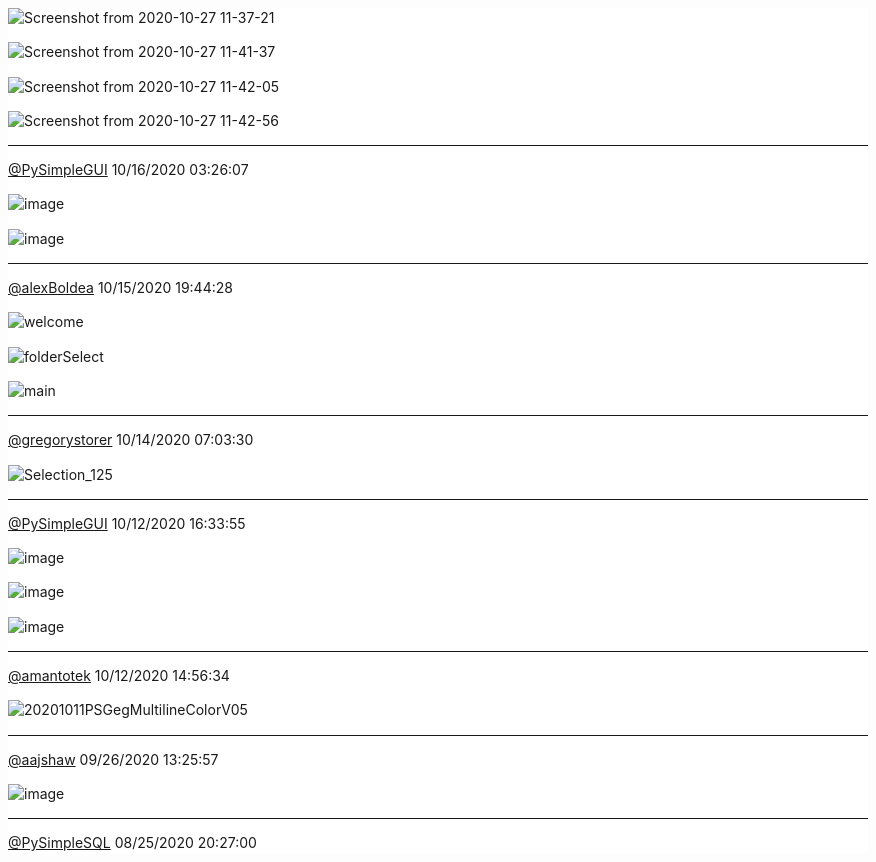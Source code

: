 ![Screenshot from 2020-10-27 11-37-21](https://user-images.githubusercontent.com/46383650/97326767-b51aa180-184a-11eb-81f3-e91bda6852ba.png)

![Screenshot from 2020-10-27 11-41-37](https://user-images.githubusercontent.com/46383650/97326768-b51aa180-184a-11eb-992c-cd5f60aa1ddc.png)

![Screenshot from 2020-10-27 11-42-05](https://user-images.githubusercontent.com/46383650/97326769-b5b33800-184a-11eb-94ef-6891c7754e74.png)

![Screenshot from 2020-10-27 11-42-56](https://user-images.githubusercontent.com/46383650/97326771-b5b33800-184a-11eb-86e9-ff29ac55ef61.png)

-----------
[@PySimpleGUI](https://github.com/PySimpleGUI) 10/16/2020 03:26:07

![image](https://user-images.githubusercontent.com/46163555/96208036-a1ae3300-0f3a-11eb-9473-8f270f740e8b.png)

![image](https://user-images.githubusercontent.com/46163555/96208705-1f267300-0f3c-11eb-83ca-2a6456bc746e.png)

-----------
[@alexBoldea](https://github.com/alexBoldea) 10/15/2020 19:44:28

![welcome](https://user-images.githubusercontent.com/38548951/96178277-d2d93400-0f37-11eb-8870-9f2eb5833d91.PNG)

![folderSelect](https://user-images.githubusercontent.com/38548951/96178287-d79de800-0f37-11eb-9b75-f1579b53d5ad.PNG)

![main](https://user-images.githubusercontent.com/38548951/96178294-da004200-0f37-11eb-8108-668e3f2f03be.PNG)

-----------
[@gregorystorer](https://github.com/gregorystorer) 10/14/2020 07:03:30

![Selection_125](https://user-images.githubusercontent.com/24841837/95954111-8b26af80-0e46-11eb-965d-3d6c7ac5924e.png)

-----------
[@PySimpleGUI](https://github.com/PySimpleGUI) 10/12/2020 16:33:55

![image](https://user-images.githubusercontent.com/46163555/95768351-2facc400-0c84-11eb-8a65-d9d288189b97.png)

![image](https://user-images.githubusercontent.com/46163555/95769717-4fdd8280-0c86-11eb-9583-90a9dfbf49e7.png)

![image](https://user-images.githubusercontent.com/46163555/95769668-3c321c00-0c86-11eb-8986-1f56fe4a5124.png)

-----------
[@amantotek](https://github.com/amantotek) 10/12/2020 14:56:34

![20201011PSGegMultilineColorV05](https://user-images.githubusercontent.com/7591528/95759999-672a6900-0ca2-11eb-8990-4d65ac57eba8.png)

-----------
[@aajshaw](https://github.com/aajshaw) 09/26/2020 13:25:57

![image](https://user-images.githubusercontent.com/11177450/94341489-a057ad80-0001-11eb-9cbe-3c40dd5a7bf5.png)

-----------
[@PySimpleSQL](https://github.com/PySimpleSQL) 08/25/2020 20:27:00
